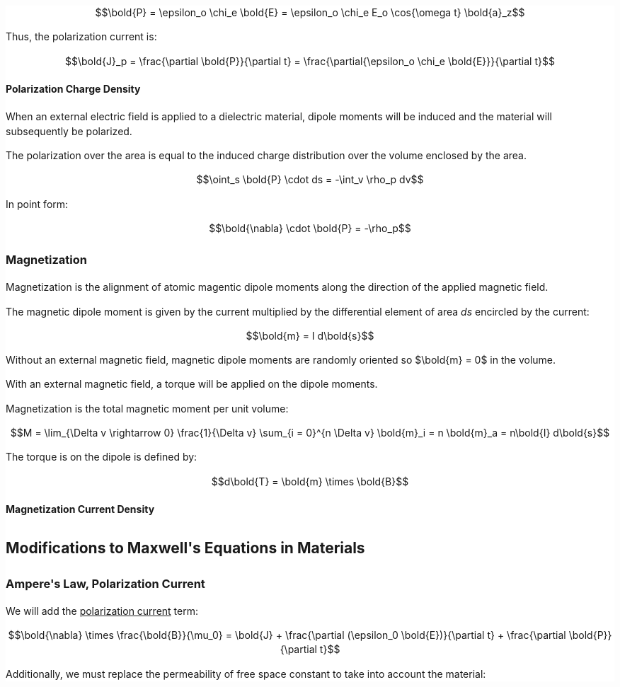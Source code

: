 $$\bold{P} = \epsilon_o \chi_e \bold{E} = \epsilon_o \chi_e E_o \cos{\omega t} \bold{a}_z$$ 

Thus, the polarization current is:

$$\bold{J}_p = \frac{\partial \bold{P}}{\partial t} = \frac{\partial{\epsilon_o \chi_e \bold{E}}}{\partial t}$$

#### Polarization Charge Density

When an external electric field is applied to a dielectric material, dipole moments will be induced and the material will subsequently be polarized. 

The polarization over the area is equal to the induced charge distribution over the volume enclosed by the area.

$$\oint_s \bold{P} \cdot ds = -\int_v \rho_p dv$$

In point form:

$$\bold{\nabla} \cdot \bold{P} = -\rho_p$$

### Magnetization

Magnetization is the alignment of atomic magentic dipole moments along the direction of the applied magnetic field.

The magnetic dipole moment is given by the current multiplied by the differential element of area $ds$ encircled by the current:

$$\bold{m} = I d\bold{s}$$

Without an external magnetic field, magnetic dipole moments are randomly oriented so $\bold{m} = 0$ in the volume.

With an external magnetic field, a torque will be applied on the dipole moments.

Magnetization is the total magnetic moment per unit volume:

$$M = \lim_{\Delta v \rightarrow 0} \frac{1}{\Delta v} \sum_{i = 0}^{n \Delta v} \bold{m}_i = n \bold{m}_a = n\bold{I} d\bold{s}$$

The torque is on the dipole is defined by:

$$d\bold{T} = \bold{m} \times \bold{B}$$

#### Magnetization Current Density

## Modifications to Maxwell's Equations in Materials

### Ampere's Law, Polarization Current

We will add the [polarization current](#polarization-current) term:

$$\bold{\nabla} \times \frac{\bold{B}}{\mu_0} = \bold{J} + \frac{\partial (\epsilon_0 \bold{E})}{\partial t} + \frac{\partial \bold{P}}{\partial t}$$

Additionally, we must replace the permeability of free space constant to take into account the material:
